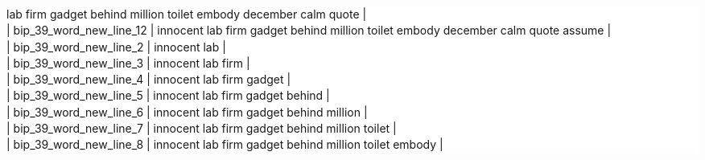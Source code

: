lab
firm
gadget
behind
million
toilet
embody
december
calm
quote |  
| bip_39_word_new_line_12 | innocent
lab
firm
gadget
behind
million
toilet
embody
december
calm
quote
assume |  
| bip_39_word_new_line_2 | innocent
lab |  
| bip_39_word_new_line_3 | innocent
lab
firm |  
| bip_39_word_new_line_4 | innocent
lab
firm
gadget |  
| bip_39_word_new_line_5 | innocent
lab
firm
gadget
behind |  
| bip_39_word_new_line_6 | innocent
lab
firm
gadget
behind
million |  
| bip_39_word_new_line_7 | innocent
lab
firm
gadget
behind
million
toilet |  
| bip_39_word_new_line_8 | innocent
lab
firm
gadget
behind
million
toilet
embody |  